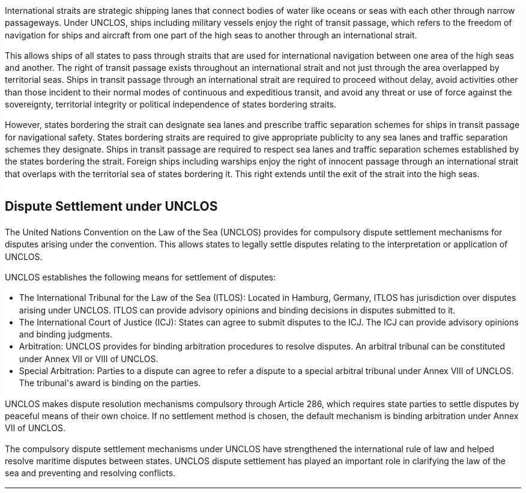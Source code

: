 International straits are strategic shipping lanes that connect bodies of water like oceans or seas with each other through narrow passageways. Under UNCLOS, ships including military vessels enjoy the right of transit passage, which refers to the freedom of navigation for ships and aircraft from one part of the high seas to another through an international strait.

This allows ships of all states to pass through straits that are used for international navigation between one area of the high seas and another. The right of transit passage exists throughout an international strait and not just through the area overlapped by territorial seas. Ships in transit passage through an international strait are required to proceed without delay, avoid activities other than those incident to their normal modes of continuous and expeditious transit, and avoid any threat or use of force against the sovereignty, territorial integrity or political independence of states bordering straits.

However, states bordering the strait can designate sea lanes and prescribe traffic separation schemes for ships in transit passage for navigational safety. States bordering straits are required to give appropriate publicity to any sea lanes and traffic separation schemes they designate. Ships in transit passage are required to respect sea lanes and traffic separation schemes established by the states bordering the strait. Foreign ships including warships enjoy the right of innocent passage through an international strait that overlaps with the territorial sea of states bordering it. This right extends until the exit of the strait into the high seas.

## Dispute Settlement under UNCLOS

The United Nations Convention on the Law of the Sea (UNCLOS) provides for compulsory dispute settlement mechanisms for disputes arising under the convention. This allows states to legally settle disputes relating to the interpretation or application of UNCLOS.

UNCLOS establishes the following means for settlement of disputes:

- The International Tribunal for the Law of the Sea (ITLOS): Located in Hamburg, Germany, ITLOS has jurisdiction over disputes arising under UNCLOS. ITLOS can provide advisory opinions and binding decisions in disputes submitted to it. 
- The International Court of Justice (ICJ): States can agree to submit disputes to the ICJ. The ICJ can provide advisory opinions and binding judgments.
- Arbitration: UNCLOS provides for binding arbitration procedures to resolve disputes. An arbitral tribunal can be constituted under Annex VII or VIII of UNCLOS.
- Special Arbitration: Parties to a dispute can agree to refer a dispute to a special arbitral tribunal under Annex VIII of UNCLOS. The tribunal's award is binding on the parties.

UNCLOS makes dispute resolution mechanisms compulsory through Article 286, which requires state parties to settle disputes by peaceful means of their own choice. If no settlement method is chosen, the default mechanism is binding arbitration under Annex VII of UNCLOS.

The compulsory dispute settlement mechanisms under UNCLOS have strengthened the international rule of law and helped resolve maritime disputes between states. UNCLOS dispute settlement has played an important role in clarifying the law of the sea and preventing and resolving conflicts.

---